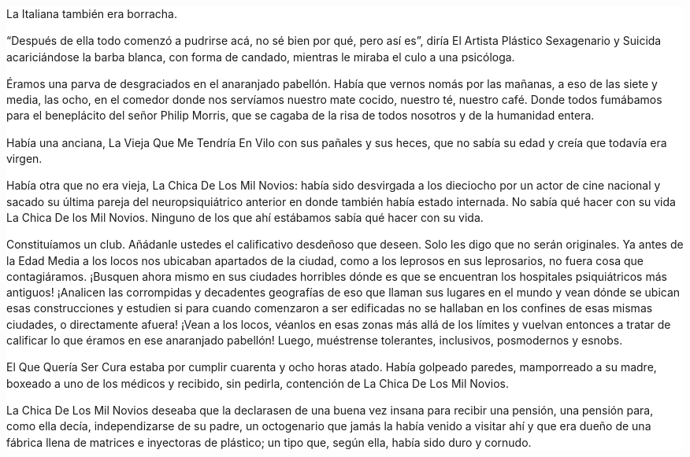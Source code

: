 
La Italiana también era
borracha.  


“Después de ella todo
comenzó a pudrirse acá, no sé bien por qué, pero así es”,
diría El Artista Plástico Sexagenario y Suicida acariciándose la
barba blanca, con forma de candado, mientras le miraba el culo a una
psicóloga.  


Éramos una parva de
desgraciados en el anaranjado pabellón. Había que vernos nomás por
las mañanas, a eso de las siete y media, las ocho, en el comedor
donde nos servíamos nuestro mate cocido, nuestro té, nuestro café.
Donde todos fumábamos para el beneplácito del señor Philip Morris,
que se cagaba de la risa de todos nosotros y de la humanidad entera.  


Había una anciana, La
Vieja Que Me Tendría En Vilo con sus pañales y sus heces, que no
sabía su edad y creía que todavía era virgen.  


Había otra que no era
vieja, La Chica De Los Mil Novios: había sido desvirgada a los
dieciocho por un actor de cine nacional y sacado su última pareja
del neuropsiquiátrico anterior en donde también había estado
internada. No sabía qué hacer con su vida La Chica De los Mil
Novios. Ninguno de los que ahí estábamos sabía qué hacer con su
vida.  


Constituíamos un club.
Añádanle ustedes el calificativo desdeñoso que deseen. Solo les
digo que no serán originales. Ya antes de la Edad Media a los locos
nos ubicaban apartados de la ciudad, como a los leprosos en sus
leprosarios, no fuera cosa que contagiáramos. ¡Busquen ahora mismo
en sus ciudades horribles dónde es que se encuentran los hospitales
psiquiátricos más antiguos! ¡Analicen las corrompidas y decadentes
geografías de eso que llaman sus lugares en el mundo y vean dónde
se ubican esas construcciones y estudien si para cuando comenzaron a
ser edificadas no se hallaban en los confines de esas mismas
ciudades, o directamente afuera! ¡Vean a los locos, véanlos en esas
zonas más allá de los límites y vuelvan entonces a tratar de
calificar lo que éramos en ese anaranjado pabellón! Luego,
muéstrense tolerantes, inclusivos, posmodernos y esnobs.  


El Que Quería Ser Cura
estaba por cumplir cuarenta y ocho horas atado. Había golpeado
paredes, mamporreado a su madre, boxeado a uno de los médicos y
recibido, sin pedirla, contención de La Chica De Los Mil Novios.  


La Chica De Los Mil
Novios deseaba que la declarasen de una buena vez insana para recibir
una pensión, una pensión para, como ella decía, independizarse de
su padre, un octogenario que jamás la había venido a visitar ahí y
que era dueño de una fábrica llena de matrices e inyectoras de
plástico; un tipo que, según ella, había sido duro y cornudo.  
